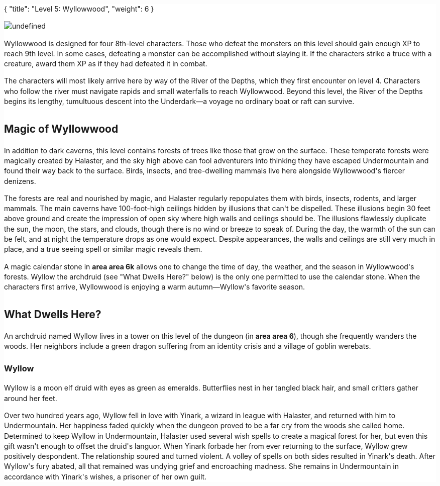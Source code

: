 {
  "title": "Level 5: Wyllowwood",
  "weight": 6
}

![undefined](adventure/WDMM/015-501.png)

Wyllowwood is designed for four 8th-level characters. Those who defeat the monsters on this level should gain enough XP to reach 9th level. In some cases, defeating a monster can be accomplished without slaying it. If the characters strike a truce with a creature, award them XP as if they had defeated it in combat.

The characters will most likely arrive here by way of the River of the Depths, which they first encounter on level 4. Characters who follow the river must navigate rapids and small waterfalls to reach Wyllowwood. Beyond this level, the River of the Depths begins its lengthy, tumultuous descent into the Underdark—a voyage no ordinary boat or raft can survive.

## Magic of Wyllowwood

In addition to dark caverns, this level contains forests of trees like those that grow on the surface. These temperate forests were magically created by Halaster, and the sky high above can fool adventurers into thinking they have escaped Undermountain and found their way back to the surface. Birds, insects, and tree-dwelling mammals live here alongside Wyllowwood's fiercer denizens.

The forests are real and nourished by magic, and Halaster regularly repopulates them with birds, insects, rodents, and larger mammals. The main caverns have 100-foot-high ceilings hidden by illusions that can't be dispelled. These illusions begin 30 feet above ground and create the impression of open sky where high walls and ceilings should be. The illusions flawlessly duplicate the sun, the moon, the stars, and clouds, though there is no wind or breeze to speak of. During the day, the warmth of the sun can be felt, and at night the temperature drops as one would expect. Despite appearances, the walls and ceilings are still very much in place, and a <wc-fetch type="spell">true seeing</wc-fetch> spell or similar magic reveals them.

A magic calendar stone in **area area 6k** allows one to change the time of day, the weather, and the season in Wyllowwood's forests. Wyllow the archdruid (see "What Dwells Here?" below) is the only one permitted to use the calendar stone. When the characters first arrive, Wyllowwood is enjoying a warm autumn—Wyllow's favorite season.

## What Dwells Here?

An archdruid named Wyllow lives in a tower on this level of the dungeon (in **area area 6**), though she frequently wanders the woods. Her neighbors include a green dragon suffering from an identity crisis and a village of goblin werebats.

### Wyllow

Wyllow is a moon elf druid with eyes as green as emeralds. Butterflies nest in her tangled black hair, and small critters gather around her feet.

Over two hundred years ago, Wyllow fell in love with Yinark, a wizard in league with Halaster, and returned with him to Undermountain. Her happiness faded quickly when the dungeon proved to be a far cry from the woods she called home. Determined to keep Wyllow in Undermountain, Halaster used several <wc-fetch type="spell">wish</wc-fetch> spells to create a magical forest for her, but even this gift wasn't enough to offset the druid's languor. When Yinark forbade her from ever returning to the surface, Wyllow grew positively despondent. The relationship soured and turned violent. A volley of spells on both sides resulted in Yinark's death. After Wyllow's fury abated, all that remained was undying grief and encroaching madness. She remains in Undermountain in accordance with Yinark's wishes, a prisoner of her own guilt.
